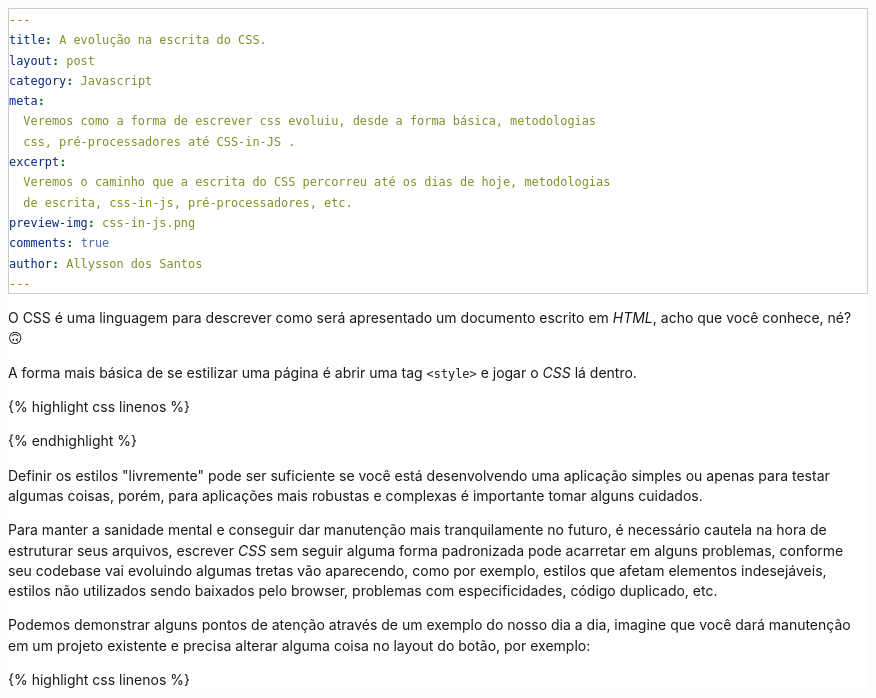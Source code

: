 ```yaml
---
title: A evolução na escrita do CSS.
layout: post
category: Javascript
meta:
  Veremos como a forma de escrever css evoluiu, desde a forma básica, metodologias
  css, pré-processadores até CSS-in-JS .
excerpt:
  Veremos o caminho que a escrita do CSS percorreu até os dias de hoje, metodologias
  de escrita, css-in-js, pré-processadores, etc.
preview-img: css-in-js.png
comments: true
author: Allysson dos Santos
---
```


O CSS é uma linguagem para descrever como será apresentado um documento escrito em _HTML_, acho que você conhece, né? 🙃

A forma mais básica de se estilizar uma página é abrir uma tag `<style>` e jogar o _CSS_ lá dentro.

{% highlight css linenos %}

<style>
  div {
    border: 1px solid #ccc;
  }

  div p {
    text-indent: 1ch;
  }
</style>

{% endhighlight %}

Definir os estilos "livremente" pode ser suficiente se você está desenvolvendo uma aplicação simples ou apenas para testar algumas coisas, porém, para aplicações mais robustas e complexas é importante tomar alguns cuidados.

Para manter a sanidade mental e conseguir dar manutenção mais tranquilamente no futuro, é necessário cautela na hora de estruturar seus arquivos, escrever _CSS_ sem seguir alguma forma padronizada pode acarretar em alguns problemas, conforme seu codebase vai evoluindo algumas tretas vão aparecendo, como por exemplo, estilos que afetam elementos indesejáveis, estilos não utilizados sendo baixados pelo browser, problemas com especificidades, código duplicado, etc.

Podemos demonstrar alguns pontos de atenção através de um exemplo do nosso dia a dia, imagine que você dará manutenção em um projeto existente e precisa alterar alguma coisa no layout do botão, por exemplo:

{% highlight css linenos %}

<style>
  .btn {
    display: inline-block;
    font-weight: 400;
    text-align: center;
    white-space: nowrap;
    vertical-align: middle;
    -webkit-user-select: none;
    -moz-user-select: none;
    -ms-user-select: none;
    user-select: none;
    border: 1px solid transparent;
    padding: .375rem .75rem;
    font-size: 1rem;
    line-height: 1.5;
    border-radius: .25rem;